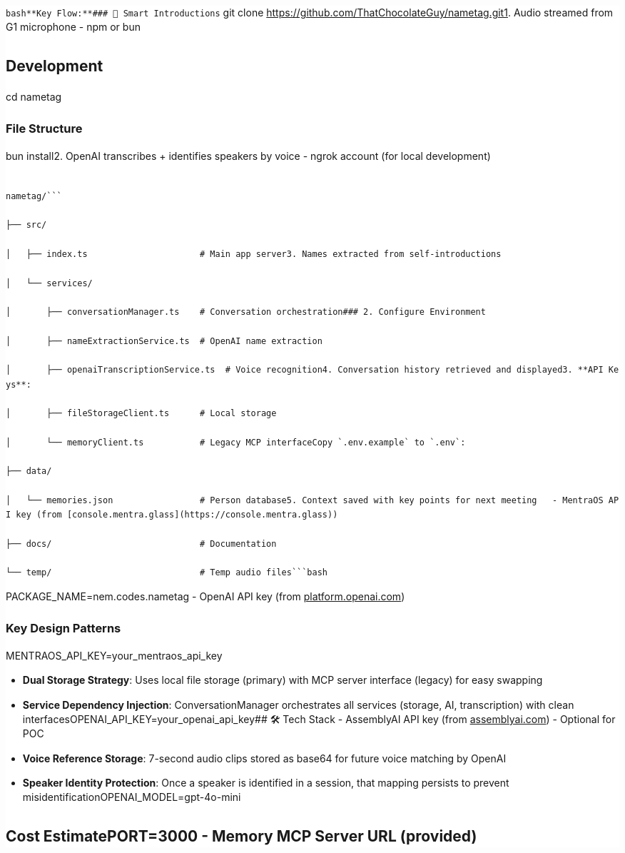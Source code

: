 ```bash**Key Flow:**### 👋 Smart Introductions```
git clone https://github.com/ThatChocolateGuy/nametag.git1. Audio streamed from G1 microphone   - npm or bun

## Development

cd nametag

### File Structure

bun install2. OpenAI transcribes + identifies speakers by voice   - ngrok account (for local development)

```

nametag/```

├── src/

│   ├── index.ts                      # Main app server3. Names extracted from self-introductions

│   └── services/

│       ├── conversationManager.ts    # Conversation orchestration### 2. Configure Environment

│       ├── nameExtractionService.ts  # OpenAI name extraction

│       ├── openaiTranscriptionService.ts  # Voice recognition4. Conversation history retrieved and displayed3. **API Keys**:

│       ├── fileStorageClient.ts      # Local storage

│       └── memoryClient.ts           # Legacy MCP interfaceCopy `.env.example` to `.env`:

├── data/

│   └── memories.json                 # Person database5. Context saved with key points for next meeting   - MentraOS API key (from [console.mentra.glass](https://console.mentra.glass))

├── docs/                             # Documentation

└── temp/                             # Temp audio files```bash

```

PACKAGE_NAME=nem.codes.nametag   - OpenAI API key (from [platform.openai.com](https://platform.openai.com))

### Key Design Patterns

MENTRAOS_API_KEY=your_mentraos_api_key

- **Dual Storage Strategy**: Uses local file storage (primary) with MCP server interface (legacy) for easy swapping

- **Service Dependency Injection**: ConversationManager orchestrates all services (storage, AI, transcription) with clean interfacesOPENAI_API_KEY=your_openai_api_key## 🛠️ Tech Stack   - AssemblyAI API key (from [assemblyai.com](https://assemblyai.com)) - Optional for POC

- **Voice Reference Storage**: 7-second audio clips stored as base64 for future voice matching by OpenAI

- **Speaker Identity Protection**: Once a speaker is identified in a session, that mapping persists to prevent misidentificationOPENAI_MODEL=gpt-4o-mini



## Cost EstimatePORT=3000   - Memory MCP Server URL (provided)


```